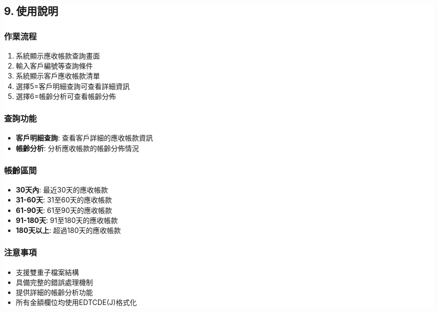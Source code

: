 ## 9. 使用說明

### 作業流程
1. 系統顯示應收帳款查詢畫面
2. 輸入客戶編號等查詢條件
3. 系統顯示客戶應收帳款清單
4. 選擇5=客戶明細查詢可查看詳細資訊
5. 選擇6=帳齡分析可查看帳齡分佈

### 查詢功能
- **客戶明細查詢**: 查看客戶詳細的應收帳款資訊
- **帳齡分析**: 分析應收帳款的帳齡分佈情況

### 帳齡區間
- **30天內**: 最近30天的應收帳款
- **31-60天**: 31至60天的應收帳款
- **61-90天**: 61至90天的應收帳款
- **91-180天**: 91至180天的應收帳款
- **180天以上**: 超過180天的應收帳款

### 注意事項
- 支援雙重子檔案結構
- 具備完整的錯誤處理機制
- 提供詳細的帳齡分析功能
- 所有金額欄位均使用EDTCDE(J)格式化 